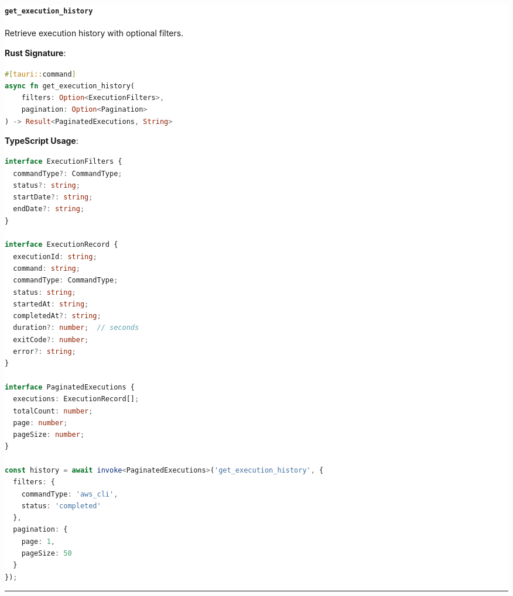 #### `get_execution_history`

Retrieve execution history with optional filters.

**Rust Signature**:
```rust
#[tauri::command]
async fn get_execution_history(
    filters: Option<ExecutionFilters>,
    pagination: Option<Pagination>
) -> Result<PaginatedExecutions, String>
```

**TypeScript Usage**:
```typescript
interface ExecutionFilters {
  commandType?: CommandType;
  status?: string;
  startDate?: string;
  endDate?: string;
}

interface ExecutionRecord {
  executionId: string;
  command: string;
  commandType: CommandType;
  status: string;
  startedAt: string;
  completedAt?: string;
  duration?: number;  // seconds
  exitCode?: number;
  error?: string;
}

interface PaginatedExecutions {
  executions: ExecutionRecord[];
  totalCount: number;
  page: number;
  pageSize: number;
}

const history = await invoke<PaginatedExecutions>('get_execution_history', {
  filters: {
    commandType: 'aws_cli',
    status: 'completed'
  },
  pagination: {
    page: 1,
    pageSize: 50
  }
});
```

---
